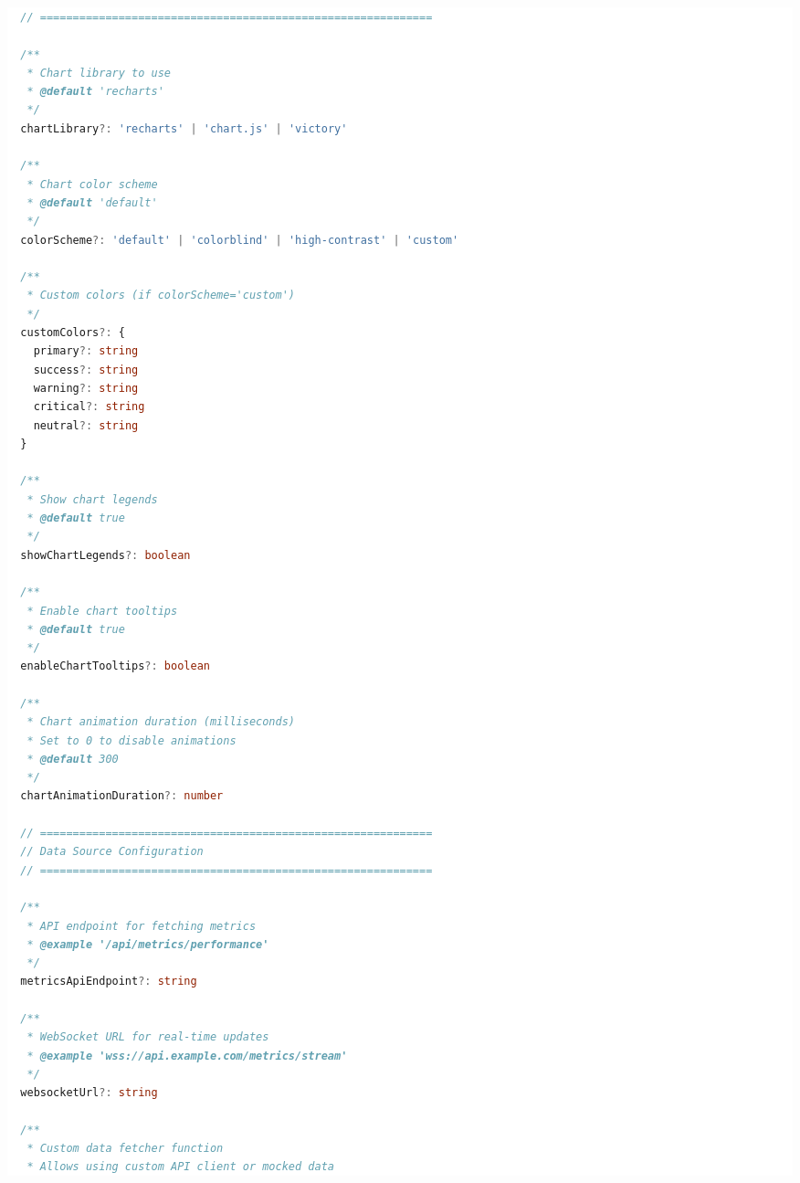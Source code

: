 ```typescript
  // ============================================================

  /**
   * Chart library to use
   * @default 'recharts'
   */
  chartLibrary?: 'recharts' | 'chart.js' | 'victory'

  /**
   * Chart color scheme
   * @default 'default'
   */
  colorScheme?: 'default' | 'colorblind' | 'high-contrast' | 'custom'

  /**
   * Custom colors (if colorScheme='custom')
   */
  customColors?: {
    primary?: string
    success?: string
    warning?: string
    critical?: string
    neutral?: string
  }

  /**
   * Show chart legends
   * @default true
   */
  showChartLegends?: boolean

  /**
   * Enable chart tooltips
   * @default true
   */
  enableChartTooltips?: boolean

  /**
   * Chart animation duration (milliseconds)
   * Set to 0 to disable animations
   * @default 300
   */
  chartAnimationDuration?: number

  // ============================================================
  // Data Source Configuration
  // ============================================================

  /**
   * API endpoint for fetching metrics
   * @example '/api/metrics/performance'
   */
  metricsApiEndpoint?: string

  /**
   * WebSocket URL for real-time updates
   * @example 'wss://api.example.com/metrics/stream'
   */
  websocketUrl?: string

  /**
   * Custom data fetcher function
   * Allows using custom API client or mocked data
```
